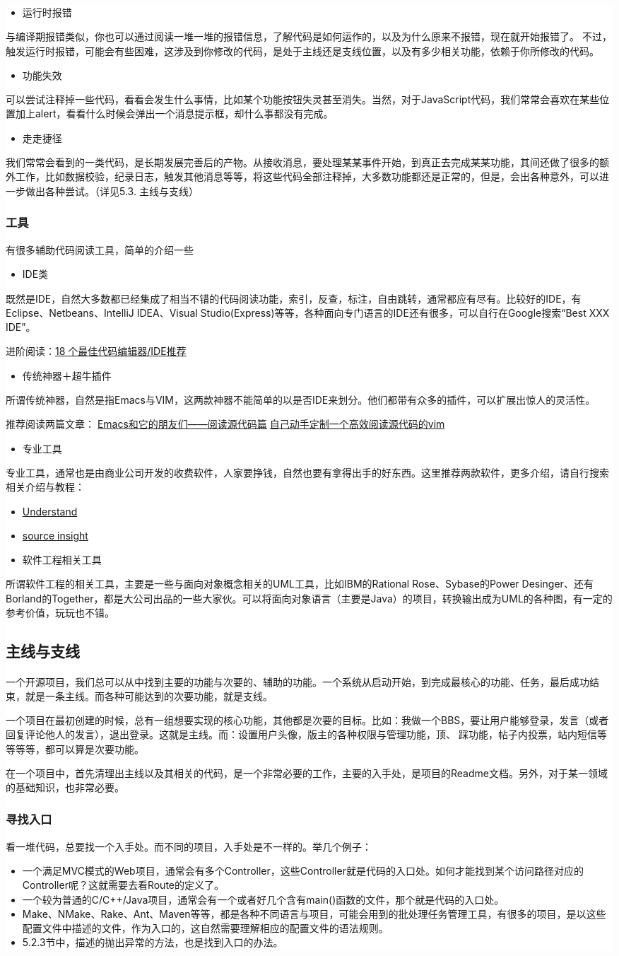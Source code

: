 * 运行时报错

与编译期报错类似，你也可以通过阅读一堆一堆的报错信息，了解代码是如何运作的，以及为什么原来不报错，现在就开始报错了。
不过，触发运行时报错，可能会有些困难，这涉及到你修改的代码，是处于主线还是支线位置，以及有多少相关功能，依赖于你所修改的代码。

* 功能失效

可以尝试注释掉一些代码，看看会发生什么事情，比如某个功能按钮失灵甚至消失。当然，对于JavaScript代码，我们常常会喜欢在某些位置加上alert，看看什么时候会弹出一个消息提示框，却什么事都没有完成。

* 走走捷径

我们常常会看到的一类代码，是长期发展完善后的产物。从接收消息，要处理某某事件开始，到真正去完成某某功能，其间还做了很多的额外工作，比如数据校验，纪录日志，触发其他消息等等，将这些代码全部注释掉，大多数功能都还是正常的，但是，会出各种意外，可以进一步做出各种尝试。（详见5.3. 主线与支线）

### 工具

有很多辅助代码阅读工具，简单的介绍一些

* IDE类

既然是IDE，自然大多数都已经集成了相当不错的代码阅读功能，索引，反查，标注，自由跳转，通常都应有尽有。比较好的IDE，有Eclipse、Netbeans、IntelliJ IDEA、Visual Studio(Express)等等，各种面向专门语言的IDE还有很多，可以自行在Google搜索“Best XXX IDE”。

进阶阅读：[18 个最佳代码编辑器/IDE推荐](http://www.iteye.com/news/24235)

* 传统神器＋超牛插件

所谓传统神器，自然是指Emacs与VIM，这两款神器不能简单的以是否IDE来划分。他们都带有众多的插件，可以扩展出惊人的灵活性。

推荐阅读两篇文章：
[Emacs和它的朋友们——阅读源代码篇](http://baohaojun.github.com/reading-source-code-cn)
[自己动手定制一个高效阅读源代码的vim](http://zqwt.012.blog.163.com/blog/static/1204468420114194264789/)

* 专业工具

专业工具，通常也是由商业公司开发的收费软件，人家要挣钱，自然也要有拿得出手的好东西。这里推荐两款软件，更多介绍，请自行搜索相关介绍与教程：

* [Understand](http://www.scitools.com/index.php)
* [source insight](http://www.sourceinsight.com/)

* 软件工程相关工具

所谓软件工程的相关工具，主要是一些与面向对象概念相关的UML工具，比如IBM的Rational Rose、Sybase的Power Desinger、还有Borland的Together，都是大公司出品的一些大家伙。可以将面向对象语言（主要是Java）的项目，转换输出成为UML的各种图，有一定的参考价值，玩玩也不错。

## 主线与支线

一个开源项目，我们总可以从中找到主要的功能与次要的、辅助的功能。一个系统从启动开始，到完成最核心的功能、任务，最后成功结束，就是一条主线。而各种可能达到的次要功能，就是支线。

一个项目在最初创建的时候，总有一组想要实现的核心功能，其他都是次要的目标。比如：我做一个BBS，要让用户能够登录，发言（或者回复评论他人的发言），退出登录。这就是主线。而：设置用户头像，版主的各种权限与管理功能，顶、 踩功能，帖子内投票，站内短信等等等等，都可以算是次要功能。

在一个项目中，首先清理出主线以及其相关的代码，是一个非常必要的工作，主要的入手处，是项目的Readme文档。另外，对于某一领域的基础知识，也非常必要。

### 寻找入口

看一堆代码，总要找一个入手处。而不同的项目，入手处是不一样的。举几个例子：

* 一个满足MVC模式的Web项目，通常会有多个Controller，这些Controller就是代码的入口处。如何才能找到某个访问路径对应的Controller呢？这就需要去看Route的定义了。
* 一个较为普通的C/C++/Java项目，通常会有一个或者好几个含有main()函数的文件，那个就是代码的入口处。
* Make、NMake、Rake、Ant、Maven等等，都是各种不同语言与项目，可能会用到的批处理任务管理工具，有很多的项目，是以这些配置文件中描述的文件，作为入口的，这自然需要理解相应的配置文件的语法规则。
* 5.2.3节中，描述的抛出异常的方法，也是找到入口的办法。
